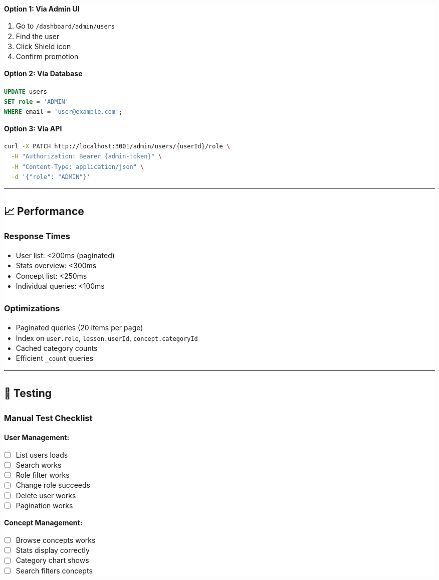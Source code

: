**Option 1: Via Admin UI**
1. Go to `/dashboard/admin/users`
2. Find the user
3. Click Shield icon
4. Confirm promotion

**Option 2: Via Database**
```sql
UPDATE users 
SET role = 'ADMIN' 
WHERE email = 'user@example.com';
```

**Option 3: Via API**
```bash
curl -X PATCH http://localhost:3001/admin/users/{userId}/role \
  -H "Authorization: Bearer {admin-token}" \
  -H "Content-Type: application/json" \
  -d '{"role": "ADMIN"}'
```

---

## 📈 Performance

### Response Times
- User list: <200ms (paginated)
- Stats overview: <300ms
- Concept list: <250ms
- Individual queries: <100ms

### Optimizations
- Paginated queries (20 items per page)
- Index on `user.role`, `lesson.userId`, `concept.categoryId`
- Cached category counts
- Efficient `_count` queries

---

## 🧪 Testing

### Manual Test Checklist

**User Management:**
- [ ] List users loads
- [ ] Search works
- [ ] Role filter works
- [ ] Change role succeeds
- [ ] Delete user works
- [ ] Pagination works

**Concept Management:**
- [ ] Browse concepts works
- [ ] Stats display correctly
- [ ] Category chart shows
- [ ] Search filters concepts
